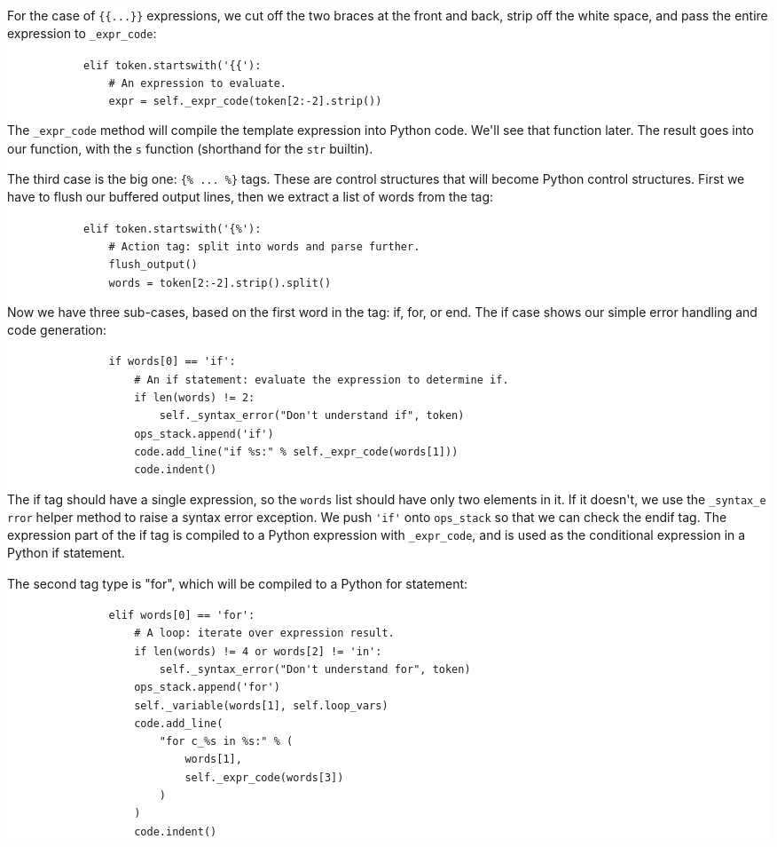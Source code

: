 
For the case of `{{...}}` expressions, we cut off the two braces at the front
and back, strip off the white space, and pass the entire expression to
`_expr_code`:


```
            elif token.startswith('{{'):
                # An expression to evaluate.
                expr = self._expr_code(token[2:-2].strip())
```


The `_expr_code` method will compile the template expression into Python code.
We'll see that function later.  The result goes into our function, with
the `s` function (shorthand for the `str` builtin).

The third case is the big one: `{% ... %}` tags.  These are control structures
that will become Python control structures.  First we have to flush our
buffered output lines, then we extract a list of words from the tag:


```
            elif token.startswith('{%'):
                # Action tag: split into words and parse further.
                flush_output()
                words = token[2:-2].strip().split()
```


Now we have three sub-cases, based on the first word in the tag: if, for, or
end.  The if case shows our simple error handling and code generation:


```
                if words[0] == 'if':
                    # An if statement: evaluate the expression to determine if.
                    if len(words) != 2:
                        self._syntax_error("Don't understand if", token)
                    ops_stack.append('if')
                    code.add_line("if %s:" % self._expr_code(words[1]))
                    code.indent()
```


The if tag should have a single expression, so the `words` list should have
only two elements in it.  If it doesn't, we use the `_syntax_error` helper
method to raise a syntax error exception.  We push `'if'` onto `ops_stack` so
that we can check the endif tag.  The expression part of the if tag is compiled
to a Python expression with `_expr_code`, and is used as the conditional
expression in a Python if statement.

The second tag type is "for", which will be compiled to a Python for statement:


```
                elif words[0] == 'for':
                    # A loop: iterate over expression result.
                    if len(words) != 4 or words[2] != 'in':
                        self._syntax_error("Don't understand for", token)
                    ops_stack.append('for')
                    self._variable(words[1], self.loop_vars)
                    code.add_line(
                        "for c_%s in %s:" % (
                            words[1],
                            self._expr_code(words[3])
                        )
                    )
                    code.indent()
```
